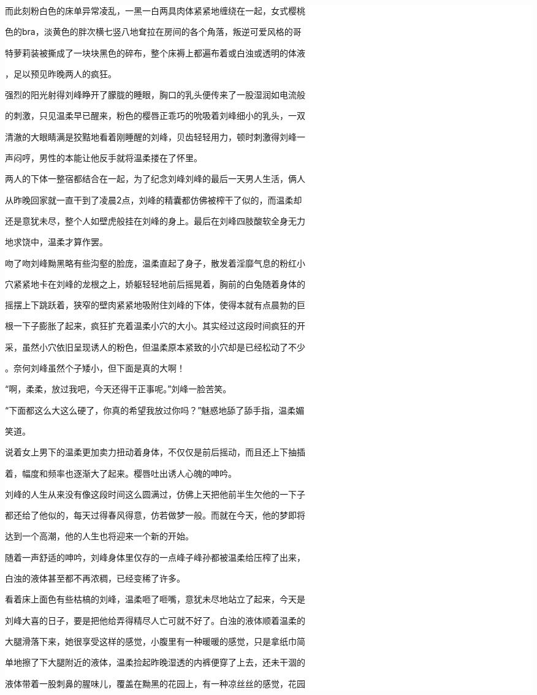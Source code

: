 而此刻粉白色的床单异常凌乱，一黑一白两具肉体紧紧地缠绕在一起，女式樱桃

色的bra，淡黄色的胖次横七竖八地耷拉在房间的各个角落，叛逆可爱风格的哥

特萝莉装被撕成了一块块黑色的碎布，整个床褥上都遍布着或白浊或透明的体液

，足以预见昨晚两人的疯狂。

强烈的阳光射得刘峰睁开了朦胧的睡眼，胸口的乳头便传来了一股湿润如电流般

的刺激，只见温柔早已醒来，粉色的樱唇正乖巧的吮吸着刘峰细小的乳头，一双

清澈的大眼睛满是狡黠地看着刚睡醒的刘峰，贝齿轻轻用力，顿时刺激得刘峰一

声闷哼，男性的本能让他反手就将温柔搂在了怀里。

两人的下体一整宿都结合在一起，为了纪念刘峰刘峰的最后一天男人生活，俩人

从昨晚回家就一直干到了凌晨2点，刘峰的精囊都仿佛被榨干了似的，而温柔却

还是意犹未尽，整个人如壁虎般挂在刘峰的身上。最后在刘峰四肢酸软全身无力

地求饶中，温柔才算作罢。

吻了吻刘峰黝黑略有些沟壑的脸庞，温柔直起了身子，散发着淫靡气息的粉红小

穴紧紧地卡在刘峰的龙根之上，娇躯轻轻地前后摇晃着，胸前的白兔随着身体的

摇摆上下跳跃着，狭窄的壁肉紧紧地吸附住刘峰的下体，使得本就有点晨勃的巨

根一下子膨胀了起来，疯狂扩充着温柔小穴的大小。其实经过这段时间疯狂的开

采，虽然小穴依旧呈现诱人的粉色，但温柔原本紧致的小穴却是已经松动了不少

。奈何刘峰虽然个子矮小，但下面是真的大啊！

“啊，柔柔，放过我吧，今天还得干正事呢。”刘峰一脸苦笑。

“下面都这么大这么硬了，你真的希望我放过你吗？”魅惑地舔了舔手指，温柔媚

笑道。

说着女上男下的温柔更加卖力扭动着身体，不仅仅是前后摇动，而且还上下抽插

着，幅度和频率也逐渐大了起来。樱唇吐出诱人心魄的呻吟。

刘峰的人生从来没有像这段时间这么圆满过，仿佛上天把他前半生欠他的一下子

都还给了他似的，每天过得春风得意，仿若做梦一般。而就在今天，他的梦即将

达到一个高潮，他的人生也将迎来一个新的开始。

随着一声舒适的呻吟，刘峰身体里仅存的一点峰子峰孙都被温柔给压榨了出来，

白浊的液体甚至都不再浓稠，已经变稀了许多。

看着床上面色有些枯槁的刘峰，温柔咂了咂嘴，意犹未尽地站立了起来，今天是

刘峰大喜的日子，要是把他给弄得精尽人亡可就不好了。白浊的液体顺着温柔的

大腿滑落下来，她很享受这样的感觉，小腹里有一种暖暖的感觉，只是拿纸巾简

单地擦了下大腿附近的液体，温柔捡起昨晚湿透的内裤便穿了上去，还未干涸的

液体带着一股刺鼻的腥味儿，覆盖在黝黑的花园上，有一种凉丝丝的感觉，花园

